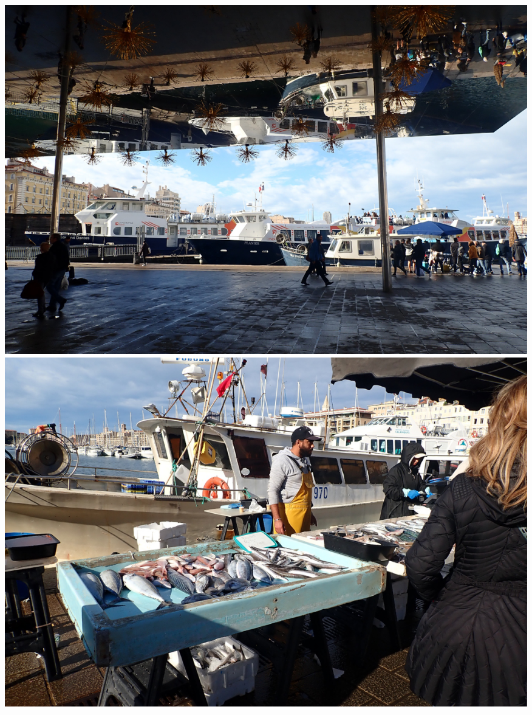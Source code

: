 <img src="/assets/France/Marseille/PB103080.jpg" />
<img src="/assets/France/Marseille/PB103077.jpg" />
